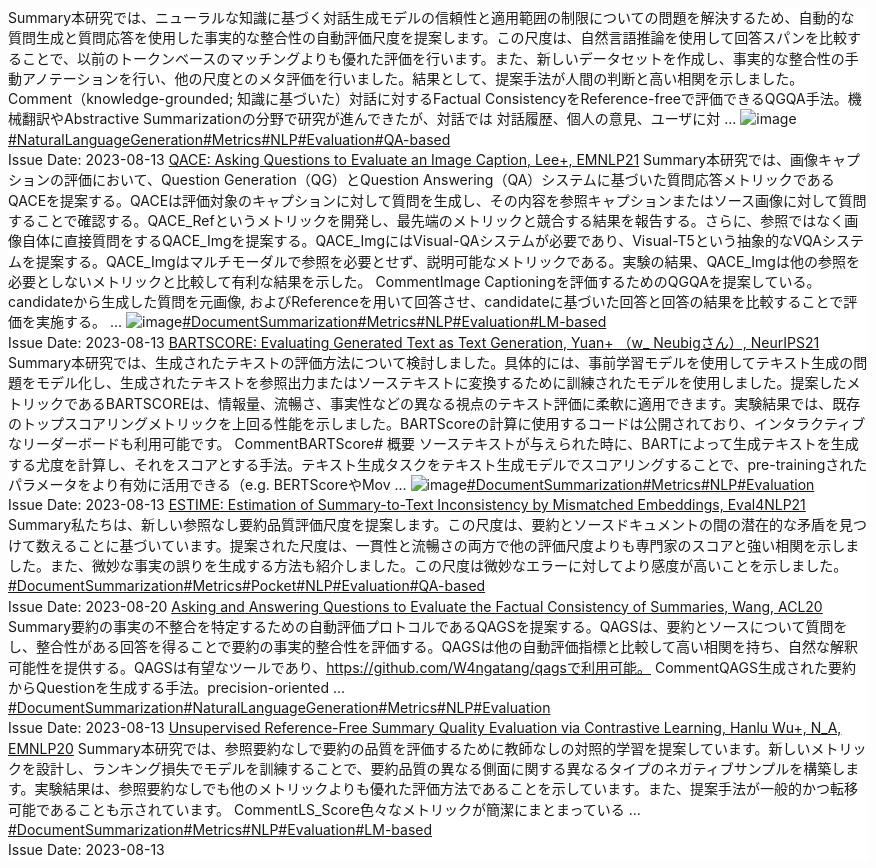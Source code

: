 <span class="snippet"><span>Summary</span>本研究では、ニューラルな知識に基づく対話生成モデルの信頼性と適用範囲の制限についての問題を解決するため、自動的な質問生成と質問応答を使用した事実的な整合性の自動評価尺度を提案します。この尺度は、自然言語推論を使用して回答スパンを比較することで、以前のトークンベースのマッチングよりも優れた評価を行います。また、新しいデータセットを作成し、事実的な整合性の手動アノテーションを行い、他の尺度とのメタ評価を行いました。結果として、提案手法が人間の判断と高い相関を示しました。</span>
<span class="snippet"><span>Comment</span>（knowledge-grounded; 知識に基づいた）対話に対するFactual ConsistencyをReference-freeで評価できるQGQA手法。機械翻訳やAbstractive Summarizationの分野で研究が進んできたが、対話では
対話履歴、個人の意見、ユーザに対 ...</span>
<img src="https://github.com/AkihikoWatanabe/paper_notes/assets/12249301/979808f2-d31a-49b0-bd25-aba1f1a81d4a" alt="image"><a class="button" href="articles/NaturalLanguageGeneration.html">#NaturalLanguageGeneration</a><a class="button" href="articles/Metrics.html">#Metrics</a><a class="button" href="articles/NLP.html">#NLP</a><a class="button" href="articles/Evaluation.html">#Evaluation</a><a class="button" href="articles/QA-based.html">#QA-based</a><br><span class="issue_date">Issue Date: 2023-08-13</span>
<a href="https://github.com/AkihikoWatanabe/paper_notes/issues/961">QACE: Asking Questions to Evaluate an Image Caption, Lee+, EMNLP21</a>
<span class="snippet"><span>Summary</span>本研究では、画像キャプションの評価において、Question Generation（QG）とQuestion Answering（QA）システムに基づいた質問応答メトリックであるQACEを提案する。QACEは評価対象のキャプションに対して質問を生成し、その内容を参照キャプションまたはソース画像に対して質問することで確認する。QACE_Refというメトリックを開発し、最先端のメトリックと競合する結果を報告する。さらに、参照ではなく画像自体に直接質問をするQACE_Imgを提案する。QACE_ImgにはVisual-QAシステムが必要であり、Visual-T5という抽象的なVQAシステムを提案する。QACE_Imgはマルチモーダルで参照を必要とせず、説明可能なメトリックである。実験の結果、QACE_Imgは他の参照を必要としないメトリックと比較して有利な結果を示した。</span>
<span class="snippet"><span>Comment</span>Image Captioningを評価するためのQGQAを提案している。candidateから生成した質問を元画像, およびReferenceを用いて回答させ、candidateに基づいた回答と回答の結果を比較することで評価を実施する。 ...</span>
<img src="https://github.com/AkihikoWatanabe/paper_notes/assets/12249301/552b3bfd-48a6-4915-af96-e8ae91e760dc" alt="image"><a class="button" href="articles/DocumentSummarization.html">#DocumentSummarization</a><a class="button" href="articles/Metrics.html">#Metrics</a><a class="button" href="articles/NLP.html">#NLP</a><a class="button" href="articles/Evaluation.html">#Evaluation</a><a class="button" href="articles/LM-based.html">#LM-based</a><br><span class="issue_date">Issue Date: 2023-08-13</span>
<a href="https://github.com/AkihikoWatanabe/paper_notes/issues/960">BARTSCORE: Evaluating Generated Text as Text Generation, Yuan+ （w_ Neubigさん）, NeurIPS21</a>
<span class="snippet"><span>Summary</span>本研究では、生成されたテキストの評価方法について検討しました。具体的には、事前学習モデルを使用してテキスト生成の問題をモデル化し、生成されたテキストを参照出力またはソーステキストに変換するために訓練されたモデルを使用しました。提案したメトリックであるBARTSCOREは、情報量、流暢さ、事実性などの異なる視点のテキスト評価に柔軟に適用できます。実験結果では、既存のトップスコアリングメトリックを上回る性能を示しました。BARTScoreの計算に使用するコードは公開されており、インタラクティブなリーダーボードも利用可能です。</span>
<span class="snippet"><span>Comment</span>BARTScore# 概要
ソーステキストが与えられた時に、BARTによって生成テキストを生成する尤度を計算し、それをスコアとする手法。テキスト生成タスクをテキスト生成モデルでスコアリングすることで、pre-trainingされたパラメータをより有効に活用できる（e.g. BERTScoreやMov ...</span>
<img src="https://github.com/AkihikoWatanabe/paper_notes/assets/12249301/4a64ea21-ab9f-4762-bd71-f858663fc195" alt="image"><a class="button" href="articles/DocumentSummarization.html">#DocumentSummarization</a><a class="button" href="articles/Metrics.html">#Metrics</a><a class="button" href="articles/NLP.html">#NLP</a><a class="button" href="articles/Evaluation.html">#Evaluation</a><br><span class="issue_date">Issue Date: 2023-08-13</span>
<a href="https://github.com/AkihikoWatanabe/paper_notes/issues/949">ESTIME: Estimation of Summary-to-Text Inconsistency by Mismatched Embeddings, Eval4NLP21</a>
<span class="snippet"><span>Summary</span>私たちは、新しい参照なし要約品質評価尺度を提案します。この尺度は、要約とソースドキュメントの間の潜在的な矛盾を見つけて数えることに基づいています。提案された尺度は、一貫性と流暢さの両方で他の評価尺度よりも専門家のスコアと強い相関を示しました。また、微妙な事実の誤りを生成する方法も紹介しました。この尺度は微妙なエラーに対してより感度が高いことを示しました。</span>
<a class="button" href="articles/DocumentSummarization.html">#DocumentSummarization</a><a class="button" href="articles/Metrics.html">#Metrics</a><a class="button" href="articles/Pocket.html">#Pocket</a><a class="button" href="articles/NLP.html">#NLP</a><a class="button" href="articles/Evaluation.html">#Evaluation</a><a class="button" href="articles/QA-based.html">#QA-based</a><br><span class="issue_date">Issue Date: 2023-08-20</span>
<a href="https://github.com/AkihikoWatanabe/paper_notes/issues/1007">Asking and Answering Questions to Evaluate the Factual Consistency of Summaries, Wang, ACL20</a>
<span class="snippet"><span>Summary</span>要約の事実の不整合を特定するための自動評価プロトコルであるQAGSを提案する。QAGSは、要約とソースについて質問をし、整合性がある回答を得ることで要約の事実的整合性を評価する。QAGSは他の自動評価指標と比較して高い相関を持ち、自然な解釈可能性を提供する。QAGSは有望なツールであり、https://github.com/W4ngatang/qagsで利用可能。</span>
<span class="snippet"><span>Comment</span>QAGS生成された要約からQuestionを生成する手法。precision-oriented ...</span>
<a class="button" href="articles/DocumentSummarization.html">#DocumentSummarization</a><a class="button" href="articles/NaturalLanguageGeneration.html">#NaturalLanguageGeneration</a><a class="button" href="articles/Metrics.html">#Metrics</a><a class="button" href="articles/NLP.html">#NLP</a><a class="button" href="articles/Evaluation.html">#Evaluation</a><br><span class="issue_date">Issue Date: 2023-08-13</span>
<a href="https://github.com/AkihikoWatanabe/paper_notes/issues/977">Unsupervised Reference-Free Summary Quality Evaluation via Contrastive  Learning, Hanlu Wu+, N_A, EMNLP20</a>
<span class="snippet"><span>Summary</span>本研究では、参照要約なしで要約の品質を評価するために教師なしの対照的学習を提案しています。新しいメトリックを設計し、ランキング損失でモデルを訓練することで、要約品質の異なる側面に関する異なるタイプのネガティブサンプルを構築します。実験結果は、参照要約なしでも他のメトリックよりも優れた評価方法であることを示しています。また、提案手法が一般的かつ転移可能であることも示されています。</span>
<span class="snippet"><span>Comment</span>LS_Score色々なメトリックが簡潔にまとまっている ...</span>
<a class="button" href="articles/DocumentSummarization.html">#DocumentSummarization</a><a class="button" href="articles/Metrics.html">#Metrics</a><a class="button" href="articles/NLP.html">#NLP</a><a class="button" href="articles/Evaluation.html">#Evaluation</a><a class="button" href="articles/LM-based.html">#LM-based</a><br><span class="issue_date">Issue Date: 2023-08-13</span>